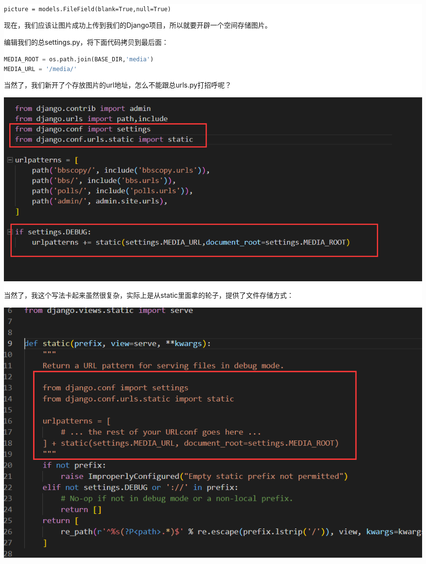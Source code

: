 ```picture = models.FileField(blank=True,null=True)```

现在，我们应该让图片成功上传到我们的Django项目，所以就要开辟一个空间存储图片。

编辑我们的总settings.py，将下面代码拷贝到最后面：

```python
MEDIA_ROOT = os.path.join(BASE_DIR,'media')
MEDIA_URL = '/media/'
```

当然了，我们新开了个存放图片的url地址，怎么不能跟总urls.py打招呼呢？

![1564498175944](assets/1564498175944.png)

当然了，我这个写法卡起来虽然很复杂，实际上是从static里面拿的轮子，提供了文件存储方式：

![1564498218664](assets/1564498218664.png)
